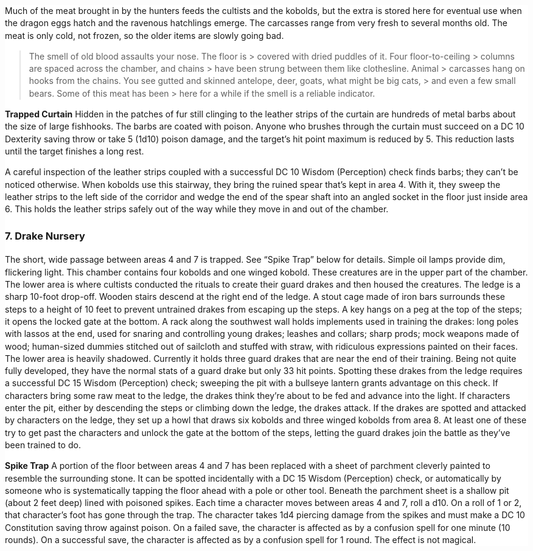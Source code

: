 Much of the meat brought in by the hunters feeds the cultists and the kobolds, but the extra is stored here for eventual use when the dragon eggs hatch and the ravenous hatchlings emerge. The carcasses range from very fresh to several months old. The meat is only cold, not frozen, so the older items are slowly going bad.

> The smell of old blood assaults your nose. The floor is > covered with dried puddles of it. Four floor-to-ceiling > columns are spaced across the chamber, and chains > have been strung between them like clothesline. Animal > carcasses hang on hooks from the chains. You see gutted
> and skinned antelope, deer, goats, what might be big cats, > and even a few small bears. Some of this meat has been > here for a while if the smell is a reliable indicator.

**Trapped Curtain**
Hidden in the patches of fur still clinging to the leather strips of the curtain are hundreds of metal barbs about the size of large fishhooks. The barbs are coated with poison. Anyone who brushes through the curtain must succeed on a DC 10 Dexterity saving throw or take 5 (1d10) poison damage, and the target’s hit point maximum is reduced by 5. This reduction lasts until the
target finishes a long rest. 

A careful inspection of the leather strips coupled with a successful DC 10 Wisdom (Perception) check finds barbs; they can’t be noticed otherwise. When kobolds use this stairway, they bring the ruined spear that’s kept in area 4. With it, they sweep the leather strips to the left side of the corridor and wedge the end of the spear shaft into an angled socket in the floor just inside area 6. This holds the leather strips safely out of the way while they move in and out of the chamber.

### 7. Drake Nursery

The short, wide passage between areas 4 and 7 is trapped. See “Spike Trap” below for details. Simple oil lamps provide dim, flickering light. This chamber contains four kobolds and one winged kobold. These creatures are in the upper part of the chamber. The lower area is where cultists conducted the rituals to create their guard drakes and then housed the creatures.
The ledge is a sharp 10-foot drop-off. Wooden stairs descend at the right end of the ledge. A stout cage made of iron bars surrounds these steps to a height of 10 feet to prevent untrained drakes from escaping up the steps. A key hangs on a peg at the top of the steps; it opens the locked gate at the bottom. A rack along the southwest wall holds implements used in training the drakes: long poles with lassos at the end, used for snaring and controlling young drakes; leashes and collars; sharp prods; mock weapons made of wood; human-sized dummies stitched out of sailcloth
and stuffed with straw, with ridiculous expressions painted on their faces. The lower area is heavily shadowed. Currently it holds three guard drakes that are near the end of their
training. Being not quite fully developed, they have the normal stats of a guard drake but only 33 hit points. Spotting these drakes from the ledge requires a successful DC 15 Wisdom (Perception) check; sweeping the pit with a bullseye lantern grants advantage on this check. If characters bring some raw meat to the ledge, the drakes think they’re about to be fed and advance into the light. If characters enter the pit, either by descending the steps or climbing down the ledge, the drakes attack. If the drakes are spotted and attacked by characters on the ledge, they set up a howl that draws six kobolds and three winged kobolds from area 8. At least one of these try to get past the characters and unlock the gate at the bottom of the steps, letting the guard drakes join
the battle as they’ve been trained to do.

**Spike Trap**
A portion of the floor between areas 4 and 7 has been replaced with a sheet of parchment cleverly painted to resemble the surrounding stone. It can be spotted incidentally with a DC 15 Wisdom (Perception) check, or automatically by someone who is systematically tapping the floor ahead with a pole or other tool. Beneath the parchment sheet is a shallow pit (about 2 feet deep)
lined with poisoned spikes. Each time a character moves between areas 4 and 7, roll a d10. On a roll of 1 or 2, that character’s foot has gone through the trap. The character takes 1d4 piercing damage from the spikes and must make a DC 10 Constitution saving throw against poison. On a failed save, the character is affected as by a confusion spell for one minute (10 rounds). On a
successful save, the character is affected as by a confusion spell for 1 round. The effect is not magical.
